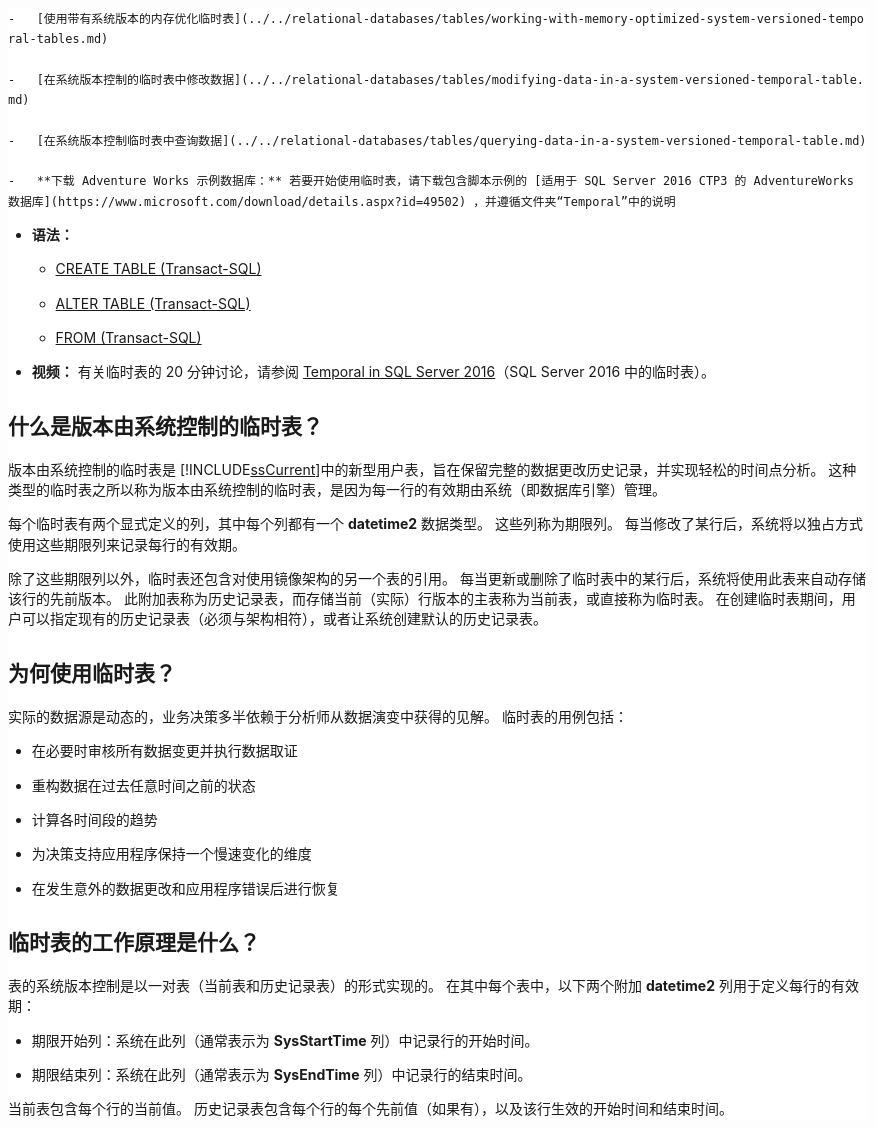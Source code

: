     -   [使用带有系统版本的内存优化临时表](../../relational-databases/tables/working-with-memory-optimized-system-versioned-temporal-tables.md)  
  
    -   [在系统版本控制的临时表中修改数据](../../relational-databases/tables/modifying-data-in-a-system-versioned-temporal-table.md)  
  
    -   [在系统版本控制临时表中查询数据](../../relational-databases/tables/querying-data-in-a-system-versioned-temporal-table.md)  
  
    -   **下载 Adventure Works 示例数据库：** 若要开始使用临时表，请下载包含脚本示例的 [适用于 SQL Server 2016 CTP3 的 AdventureWorks 数据库](https://www.microsoft.com/download/details.aspx?id=49502) ，并遵循文件夹“Temporal”中的说明  
  
-   **语法：**  
  
    -   [CREATE TABLE (Transact-SQL)](../../t-sql/statements/create-table-transact-sql.md)  
  
    -   [ALTER TABLE (Transact-SQL)](../../t-sql/statements/alter-table-transact-sql.md)  
  
    -   [FROM (Transact-SQL)](../../t-sql/queries/from-transact-sql.md)  
  
-   **视频：** 有关临时表的 20 分钟讨论，请参阅 [Temporal in SQL Server 2016](http://channel9.msdn.com/Shows/Data-Exposed/Temporal-in-SQL-Server-2016)（SQL Server 2016 中的临时表）。  
  
## <a name="what-is-a-system-versioned-temporal-table"></a>什么是版本由系统控制的临时表？  
 版本由系统控制的临时表是 [!INCLUDE[ssCurrent](../../includes/sscurrent-md.md)]中的新型用户表，旨在保留完整的数据更改历史记录，并实现轻松的时间点分析。 这种类型的临时表之所以称为版本由系统控制的临时表，是因为每一行的有效期由系统（即数据库引擎）管理。  
  
 每个临时表有两个显式定义的列，其中每个列都有一个 **datetime2** 数据类型。 这些列称为期限列。 每当修改了某行后，系统将以独占方式使用这些期限列来记录每行的有效期。  
  
 除了这些期限列以外，临时表还包含对使用镜像架构的另一个表的引用。 每当更新或删除了临时表中的某行后，系统将使用此表来自动存储该行的先前版本。 此附加表称为历史记录表，而存储当前（实际）行版本的主表称为当前表，或直接称为临时表。 在创建临时表期间，用户可以指定现有的历史记录表（必须与架构相符），或者让系统创建默认的历史记录表。  
  
## <a name="why-temporal"></a>为何使用临时表？  
 实际的数据源是动态的，业务决策多半依赖于分析师从数据演变中获得的见解。 临时表的用例包括：  
  
-   在必要时审核所有数据变更并执行数据取证  
  
-   重构数据在过去任意时间之前的状态  
  
-   计算各时间段的趋势  
  
-   为决策支持应用程序保持一个慢速变化的维度  
  
-   在发生意外的数据更改和应用程序错误后进行恢复  
  
## <a name="how-does-temporal-work"></a>临时表的工作原理是什么？  
 表的系统版本控制是以一对表（当前表和历史记录表）的形式实现的。 在其中每个表中，以下两个附加 **datetime2** 列用于定义每行的有效期：  
  
-   期限开始列：系统在此列（通常表示为 **SysStartTime** 列）中记录行的开始时间。  
  
-   期限结束列：系统在此列（通常表示为 **SysEndTime** 列）中记录行的结束时间。  
  
 当前表包含每个行的当前值。 历史记录表包含每个行的每个先前值（如果有），以及该行生效的开始时间和结束时间。  
  